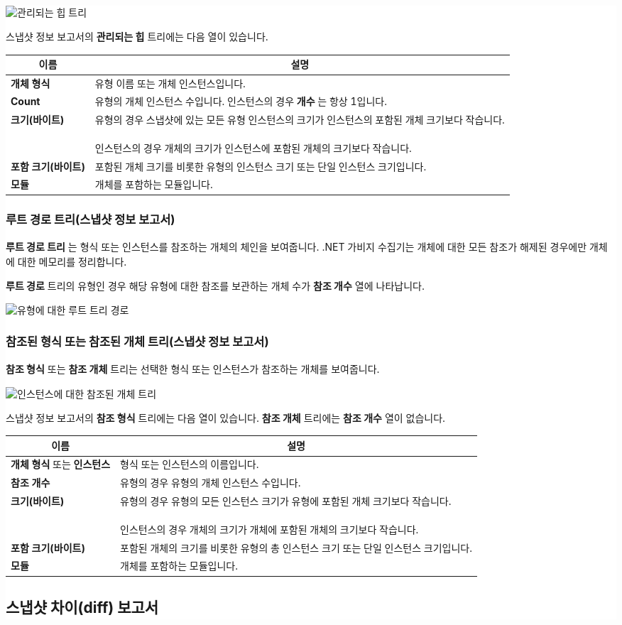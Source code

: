  ![관리되는 힙 트리](../profiling/media/memuse__snapshotdetails_managedheaptree.png "관리되는 힙 트리")

스냅샷 정보 보고서의 **관리되는 힙** 트리에는 다음 열이 있습니다.

|이름|설명|
|-|-|
|**개체 형식**|유형 이름 또는 개체 인스턴스입니다.|
|**Count**|유형의 개체 인스턴스 수입니다. 인스턴스의 경우 **개수** 는 항상 1입니다.|
|**크기(바이트)**|유형의 경우 스냅샷에 있는 모든 유형 인스턴스의 크기가 인스턴스의 포함된 개체 크기보다 작습니다.<br /><br /> 인스턴스의 경우 개체의 크기가 인스턴스에 포함된 개체의 크기보다 작습니다. |
|**포함 크기(바이트)**|포함된 개체 크기를 비롯한 유형의 인스턴스 크기 또는 단일 인스턴스 크기입니다.|
|**모듈**|개체를 포함하는 모듈입니다.|

### <a name="paths-to-root-tree-snapshot-details-reports"></a><a name="BKMK_Paths_to_Root_tree__Snapshot_details_"></a> 루트 경로 트리(스냅샷 정보 보고서)
**루트 경로 트리** 는 형식 또는 인스턴스를 참조하는 개체의 체인을 보여줍니다. .NET 가비지 수집기는 개체에 대한 모든 참조가 해제된 경우에만 개체에 대한 메모리를 정리합니다.

**루트 경로** 트리의 유형인 경우 해당 유형에 대한 참조를 보관하는 개체 수가 **참조 개수** 열에 나타납니다.

![유형에 대한 루트 트리 경로](../profiling/media/memuse_snapshotdetails_type_pathstoroottree.png "유형에 대한 루트 트리 경로")

### <a name="referenced-types-or-referenced-objects-tree-snapshot-details-reports"></a><a name="BKMK_Referenced_Objects_tree__Snapshot_details_"></a> 참조된 형식 또는 참조된 개체 트리(스냅샷 정보 보고서)
**참조 형식** 또는 **참조 개체** 트리는 선택한 형식 또는 인스턴스가 참조하는 개체를 보여줍니다.

![인스턴스에 대한 참조된 개체 트리](../profiling/media/memuse_snapshotdetails_referencedobjects_instance.png "인스턴스에 대한 참조된 개체 트리")

스냅샷 정보 보고서의 **참조 형식** 트리에는 다음 열이 있습니다. **참조 개체** 트리에는 **참조 개수** 열이 없습니다.

|이름|설명|
|-|-|
|**개체 형식** 또는 **인스턴스**|형식 또는 인스턴스의 이름입니다.|
|**참조 개수**|유형의 경우 유형의 개체 인스턴스 수입니다.|
|**크기(바이트)**|유형의 경우 유형의 모든 인스턴스 크기가 유형에 포함된 개체 크기보다 작습니다.<br /><br /> 인스턴스의 경우 개체의 크기가 개체에 포함된 개체의 크기보다 작습니다.|
|**포함 크기(바이트)**|포함된 개체의 크기를 비롯한 유형의 총 인스턴스 크기 또는 단일 인스턴스 크기입니다.|
|**모듈**|개체를 포함하는 모듈입니다.|

## <a name="snapshot-difference-diff-reports"></a>스냅샷 차이(diff) 보고서
